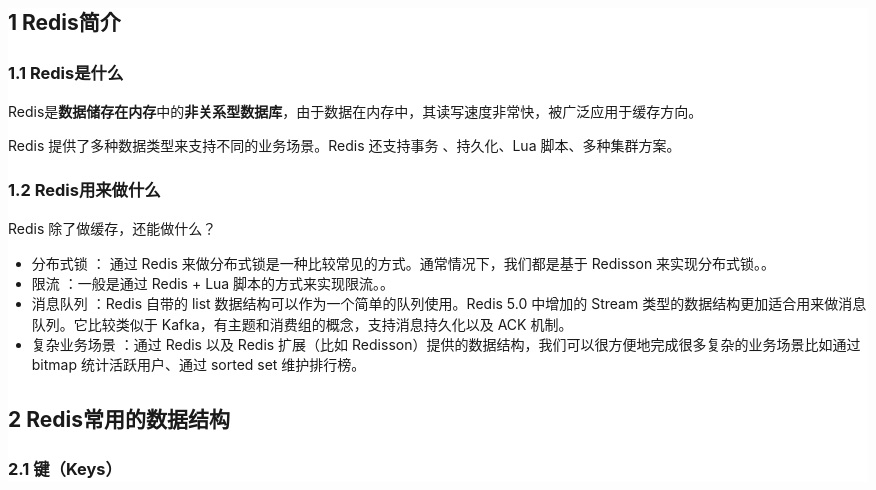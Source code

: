 ## 1 Redis简介
### 1.1 Redis是什么
Redis是**数据储存在内存**中的**非关系型数据库**，由于数据在内存中，其读写速度非常快，被广泛应用于缓存方向。

Redis 提供了多种数据类型来支持不同的业务场景。Redis 还支持事务 、持久化、Lua 脚本、多种集群方案。

### 1.2 Redis用来做什么
Redis 除了做缓存，还能做什么？
- 分布式锁 ： 通过 Redis 来做分布式锁是一种比较常见的方式。通常情况下，我们都是基于 Redisson 来实现分布式锁。。
- 限流 ：一般是通过 Redis + Lua 脚本的方式来实现限流。。
- 消息队列 ：Redis 自带的 list 数据结构可以作为一个简单的队列使用。Redis 5.0 中增加的 Stream 类型的数据结构更加适合用来做消息队列。它比较类似于 Kafka，有主题和消费组的概念，支持消息持久化以及 ACK 机制。
- 复杂业务场景 ：通过 Redis 以及 Redis 扩展（比如 Redisson）提供的数据结构，我们可以很方便地完成很多复杂的业务场景比如通过 bitmap 统计活跃用户、通过 sorted set 维护排行榜。

## 2 Redis常用的数据结构
### 2.1 键（Keys）